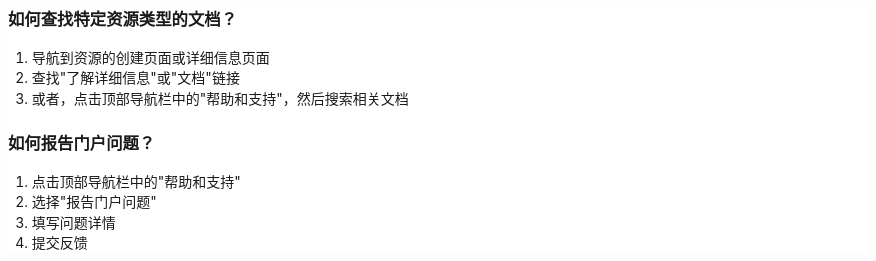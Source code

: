 ### 如何查找特定资源类型的文档？

1. 导航到资源的创建页面或详细信息页面
2. 查找"了解详细信息"或"文档"链接
3. 或者，点击顶部导航栏中的"帮助和支持"，然后搜索相关文档

### 如何报告门户问题？

1. 点击顶部导航栏中的"帮助和支持"
2. 选择"报告门户问题"
3. 填写问题详情
4. 提交反馈 